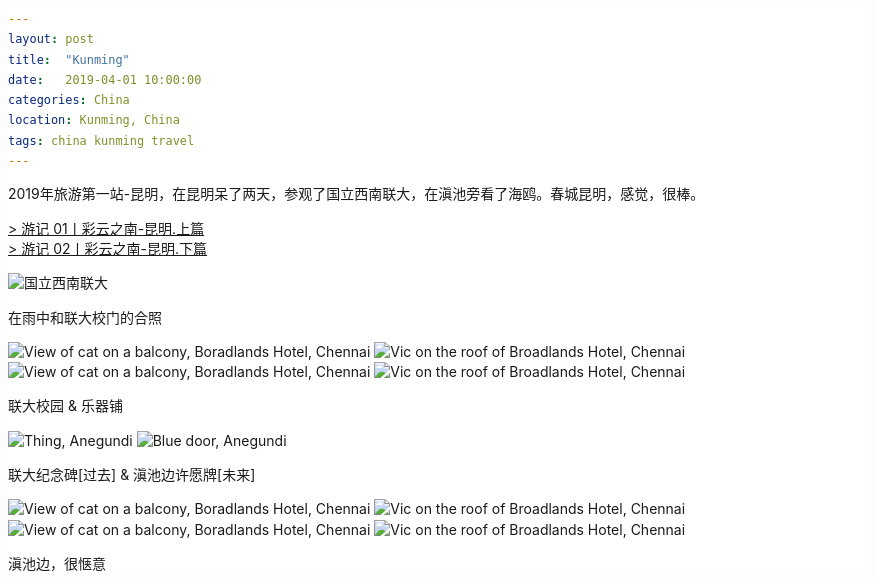 ```yaml
---
layout: post
title:  "Kunming"
date:   2019-04-01 10:00:00
categories: China
location: Kunming, China
tags: china kunming travel
---
```


2019年旅游第一站-昆明，在昆明呆了两天，参观了国立西南联大，在滇池旁看了海鸥。春城昆明，感觉，很棒。  

[> 游记 01丨彩云之南-昆明.上篇](https://robotkang.cc/2019/06/kunming1/)    
[> 游记 02丨彩云之南-昆明.下篇](https://robotkang.cc/2019/06/kunming2/)    

<div class="post-image">
	<img alt="国立西南联大" width="750" height="563" srcset="https://robotkang-1257995526.cos.ap-chengdu.myqcloud.com/Kunming-Dali-201904/Travel_kunming/1.jpg 1x, https://robotkang-1257995526.cos.ap-chengdu.myqcloud.com/Kunming-Dali-201904/Travel_kunming/1%402x.jpg 2x, https://robotkang-1257995526.cos.ap-chengdu.myqcloud.com/Kunming-Dali-201904/Travel_kunming/1%403x.jpg 3x" />
    <p class="post-image-caption">在雨中和联大校门的合照</p> 
</div>

<div class="post-image post-image--split"> 
	<img alt="View of cat on a balcony, Boradlands Hotel, Chennai" width="365" height="274" srcset="https://robotkang-1257995526.cos.ap-chengdu.myqcloud.com/Kunming-Dali-201904/Travel_kunming/2.jpg 1x, https://robotkang-1257995526.cos.ap-chengdu.myqcloud.com/Kunming-Dali-201904/Travel_kunming/2%402x.jpg 2x, https://robotkang-1257995526.cos.ap-chengdu.myqcloud.com/Kunming-Dali-201904/Travel_kunming/2%403x.jpg 3x" />
	<img alt="Vic on the roof of Broadlands Hotel, Chennai" width="365" height="274" srcset="https://robotkang-1257995526.cos.ap-chengdu.myqcloud.com/Kunming-Dali-201904/Travel_kunming/3.jpg 1x, https://robotkang-1257995526.cos.ap-chengdu.myqcloud.com/Kunming-Dali-201904/Travel_kunming/3%402x.jpg 2x, https://robotkang-1257995526.cos.ap-chengdu.myqcloud.com/Kunming-Dali-201904/Travel_kunming/3%403x.jpg 3x" />
</div>
<div class="post-image post-image--split">
	<img alt="View of cat on a balcony, Boradlands Hotel, Chennai" width="365" height="274" srcset="https://robotkang-1257995526.cos.ap-chengdu.myqcloud.com/Kunming-Dali-201904/Travel_kunming/4.jpg 1x, https://robotkang-1257995526.cos.ap-chengdu.myqcloud.com/Kunming-Dali-201904/Travel_kunming/4%402x.jpg 2x, https://robotkang-1257995526.cos.ap-chengdu.myqcloud.com/Kunming-Dali-201904/Travel_kunming/4%403x.jpg 3x" />
	<img alt="Vic on the roof of Broadlands Hotel, Chennai" width="365" height="274" srcset="https://robotkang-1257995526.cos.ap-chengdu.myqcloud.com/Kunming-Dali-201904/Travel_kunming/5.jpg 1x, https://robotkang-1257995526.cos.ap-chengdu.myqcloud.com/Kunming-Dali-201904/Travel_kunming/5%402x.jpg 2x, https://robotkang-1257995526.cos.ap-chengdu.myqcloud.com/Kunming-Dali-201904/Travel_kunming/5%403x.jpg 3x" />
    <p class="post-image-caption">联大校园 & 乐器铺</p>
</div>

<div class="post-image post-image--split">
	<img alt="Thing, Anegundi" width="365" height="487" srcset="https://robotkang-1257995526.cos.ap-chengdu.myqcloud.com/Kunming-Dali-201904/Travel_kunming/6.jpg 1x, https://robotkang-1257995526.cos.ap-chengdu.myqcloud.com/Kunming-Dali-201904/Travel_kunming/6%402x.jpg 2x, https://robotkang-1257995526.cos.ap-chengdu.myqcloud.com/Kunming-Dali-201904/Travel_kunming/6%403x.jpg 3x" />
	<img alt="Blue door, Anegundi" width="365" height="487" srcset="https://robotkang-1257995526.cos.ap-chengdu.myqcloud.com/Kunming-Dali-201904/Travel_kunming/7.jpg 1x, https://robotkang-1257995526.cos.ap-chengdu.myqcloud.com/Kunming-Dali-201904/Travel_kunming/7%402x.jpg 2x, https://robotkang-1257995526.cos.ap-chengdu.myqcloud.com/Kunming-Dali-201904/Travel_kunming/7%403x.jpg 3x" />
    <p class="post-image-caption">联大纪念碑[过去] & 滇池边许愿牌[未来]</p>
</div>

<div class="post-image post-image--split">
	<img alt="View of cat on a balcony, Boradlands Hotel, Chennai" width="365" height="274" srcset="https://robotkang-1257995526.cos.ap-chengdu.myqcloud.com/Kunming-Dali-201904/Travel_kunming/11.jpg 1x, https://robotkang-1257995526.cos.ap-chengdu.myqcloud.com/Kunming-Dali-201904/Travel_kunming/11%402x.jpg 2x, https://robotkang-1257995526.cos.ap-chengdu.myqcloud.com/Kunming-Dali-201904/Travel_kunming/11%403x.jpg 3x" />
	<img alt="Vic on the roof of Broadlands Hotel, Chennai" width="365" height="274" srcset="https://robotkang-1257995526.cos.ap-chengdu.myqcloud.com/Kunming-Dali-201904/Travel_kunming/8.jpg 1x, https://robotkang-1257995526.cos.ap-chengdu.myqcloud.com/Kunming-Dali-201904/Travel_kunming/8%402x.jpg 2x, https://robotkang-1257995526.cos.ap-chengdu.myqcloud.com/Kunming-Dali-201904/Travel_kunming/8%403x.jpg 3x" />
</div>
<div class="post-image post-image--split">
	<img alt="View of cat on a balcony, Boradlands Hotel, Chennai" width="365" height="274" srcset="https://robotkang-1257995526.cos.ap-chengdu.myqcloud.com/Kunming-Dali-201904/Travel_kunming/9.jpg 1x, https://robotkang-1257995526.cos.ap-chengdu.myqcloud.com/Kunming-Dali-201904/Travel_kunming/9%402x.jpg 2x, https://robotkang-1257995526.cos.ap-chengdu.myqcloud.com/Kunming-Dali-201904/Travel_kunming/9%403x.jpg 3x" />
	<img alt="Vic on the roof of Broadlands Hotel, Chennai" width="365" height="274" srcset="https://robotkang-1257995526.cos.ap-chengdu.myqcloud.com/Kunming-Dali-201904/Travel_kunming/10.jpg 1x, https://robotkang-1257995526.cos.ap-chengdu.myqcloud.com/Kunming-Dali-201904/Travel_kunming/10%402x.jpg 2x, https://robotkang-1257995526.cos.ap-chengdu.myqcloud.com/Kunming-Dali-201904/Travel_kunming/10%403x.jpg 3x" />
    <p class="post-image-caption">滇池边，很惬意</p>
</div>
